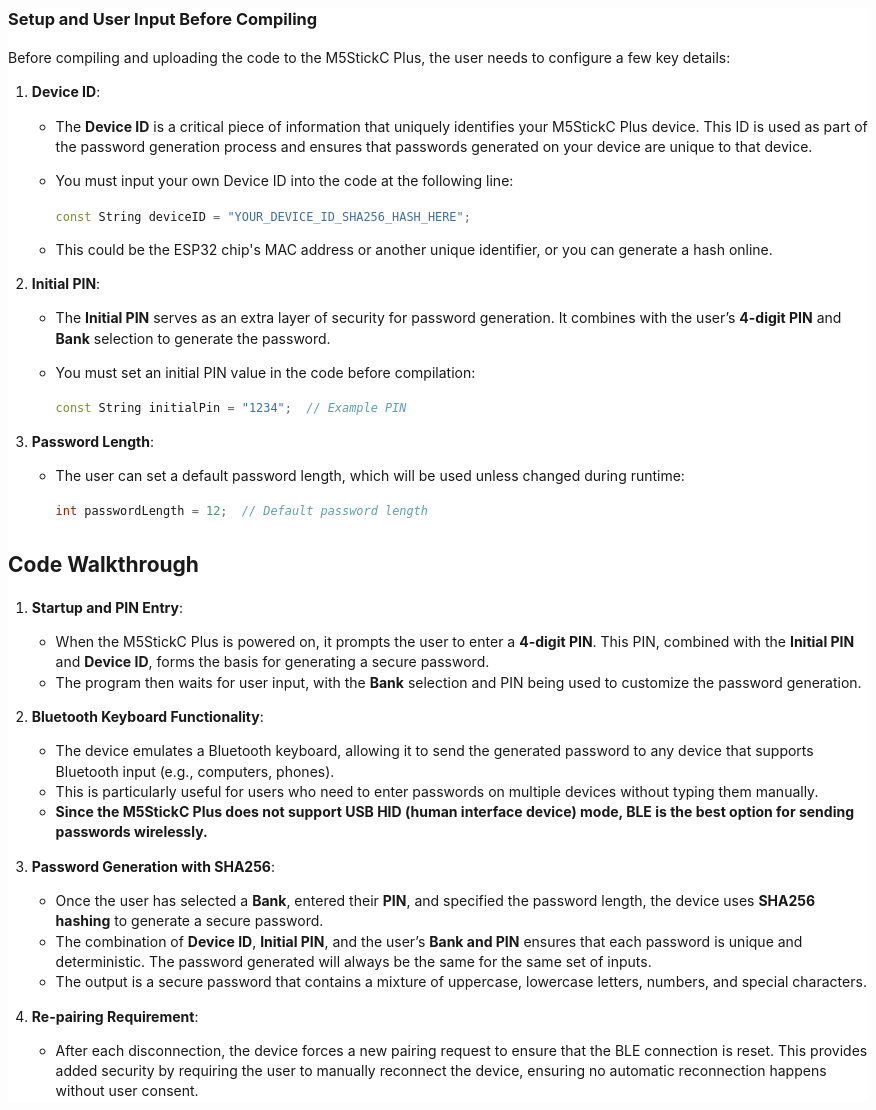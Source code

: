 ### Setup and User Input Before Compiling

Before compiling and uploading the code to the M5StickC Plus, the user needs to configure a few key details:

1.  **Device ID**:
    
    -   The **Device ID** is a critical piece of information that uniquely identifies your M5StickC Plus device. This ID is used as part of the password generation process and ensures that passwords generated on your device are unique to that device.
        
    -   You must input your own Device ID into the code at the following line:
        
        ```cpp
        const String deviceID = "YOUR_DEVICE_ID_SHA256_HASH_HERE";
        ```
        
    -   This could be the ESP32 chip's MAC address or another unique identifier, or you can generate a hash online. 
        
2.  **Initial PIN**:
    
    -   The **Initial PIN** serves as an extra layer of security for password generation. It combines with the user’s **4-digit PIN** and **Bank** selection to generate the password.
        
    -   You must set an initial PIN value in the code before compilation:
        
        ```cpp
        const String initialPin = "1234";  // Example PIN
        ```
        
3.  **Password Length**:
    
    -   The user can set a default password length, which will be used unless changed during runtime:
        
        ```cpp
        int passwordLength = 12;  // Default password length
        ```
        

## Code Walkthrough

1.  **Startup and PIN Entry**:

    -   When the M5StickC Plus is powered on, it prompts the user to enter a **4-digit PIN**. This PIN, combined with the **Initial PIN** and **Device ID**, forms the basis for generating a secure password.
    -   The program then waits for user input, with the **Bank** selection and PIN being used to customize the password generation.
3.  **Bluetooth Keyboard Functionality**:
    -   The device emulates a Bluetooth keyboard, allowing it to send the generated password to any device that supports Bluetooth input (e.g., computers, phones).
    -   This is particularly useful for users who need to enter passwords on multiple devices without typing them manually.
    -   **Since the M5StickC Plus does not support USB HID (human interface device) mode, BLE is the best option for sending passwords wirelessly.**
4.  **Password Generation with SHA256**:
    -   Once the user has selected a **Bank**, entered their **PIN**, and specified the password length, the device uses **SHA256 hashing** to generate a secure password.
    -   The combination of **Device ID**, **Initial PIN**, and the user’s **Bank and PIN** ensures that each password is unique and deterministic. The password generated will always be the same for the same set of inputs.
    -   The output is a secure password that contains a mixture of uppercase, lowercase letters, numbers, and special characters.
5.  **Re-pairing Requirement**:
    -   After each disconnection, the device forces a new pairing request to ensure that the BLE connection is reset. This provides added security by requiring the user to manually reconnect the device, ensuring no automatic reconnection happens without user consent.
